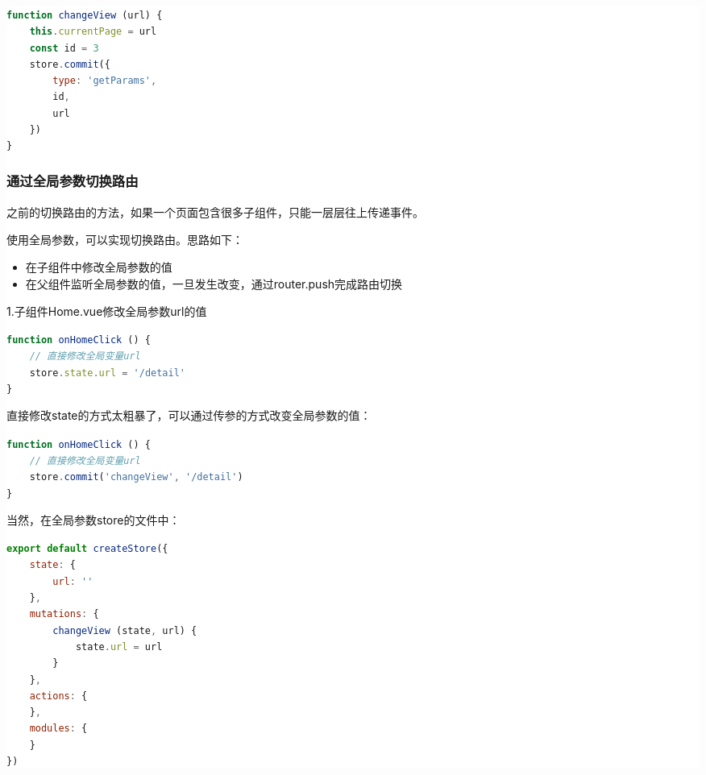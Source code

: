 ```js
function changeView (url) {
    this.currentPage = url
    const id = 3
    store.commit({
        type: 'getParams',
        id,
        url
    })
}
```



### 通过全局参数切换路由

之前的切换路由的方法，如果一个页面包含很多子组件，只能一层层往上传递事件。

使用全局参数，可以实现切换路由。思路如下：

* 在子组件中修改全局参数的值
* 在父组件监听全局参数的值，一旦发生改变，通过router.push完成路由切换



1.子组件Home.vue修改全局参数url的值

```js
function onHomeClick () {
    // 直接修改全局变量url
    store.state.url = '/detail'
}
```

直接修改state的方式太粗暴了，可以通过传参的方式改变全局参数的值：

```js
function onHomeClick () {
    // 直接修改全局变量url
    store.commit('changeView', '/detail')
}
```

当然，在全局参数store的文件中：

```js
export default createStore({
    state: {
        url: ''
    },
    mutations: {
        changeView (state, url) {
            state.url = url
        }
    },
    actions: {
    },
    modules: {
    }
})
```
